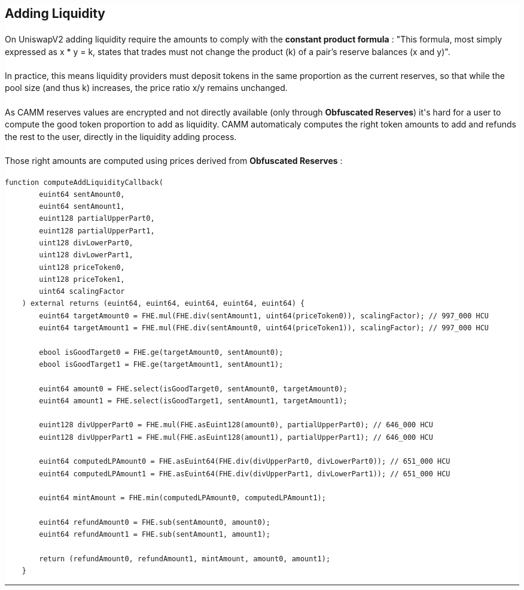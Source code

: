 
## Adding Liquidity

On UniswapV2 adding liquidity require the amounts to comply with the **constant product formula** : "This formula, most simply expressed as x * y = k, states that trades must not change the product (k) of a pair’s reserve balances (x and y)". </br> </br>
In practice, this means liquidity providers must deposit tokens in the same proportion as the current reserves, so that while the pool size (and thus k) increases, the price ratio x/y remains unchanged. </br></br>
As CAMM reserves values are encrypted and not directly available (only through **Obfuscated Reserves**) it's hard for a user to compute the good token proportion to add as liquidity. CAMM automaticaly computes the right token amounts to add and refunds the rest to the user, directly in the liquidity adding process. </br> </br>
Those right amounts are computed using prices derived from **Obfuscated Reserves** :
```solidity
function computeAddLiquidityCallback(
        euint64 sentAmount0,
        euint64 sentAmount1,
        euint128 partialUpperPart0,
        euint128 partialUpperPart1,
        uint128 divLowerPart0,
        uint128 divLowerPart1,
        uint128 priceToken0,
        uint128 priceToken1,
        uint64 scalingFactor
    ) external returns (euint64, euint64, euint64, euint64, euint64) {
        euint64 targetAmount0 = FHE.mul(FHE.div(sentAmount1, uint64(priceToken0)), scalingFactor); // 997_000 HCU
        euint64 targetAmount1 = FHE.mul(FHE.div(sentAmount0, uint64(priceToken1)), scalingFactor); // 997_000 HCU

        ebool isGoodTarget0 = FHE.ge(targetAmount0, sentAmount0);
        ebool isGoodTarget1 = FHE.ge(targetAmount1, sentAmount1);

        euint64 amount0 = FHE.select(isGoodTarget0, sentAmount0, targetAmount0);
        euint64 amount1 = FHE.select(isGoodTarget1, sentAmount1, targetAmount1);

        euint128 divUpperPart0 = FHE.mul(FHE.asEuint128(amount0), partialUpperPart0); // 646_000 HCU
        euint128 divUpperPart1 = FHE.mul(FHE.asEuint128(amount1), partialUpperPart1); // 646_000 HCU

        euint64 computedLPAmount0 = FHE.asEuint64(FHE.div(divUpperPart0, divLowerPart0)); // 651_000 HCU
        euint64 computedLPAmount1 = FHE.asEuint64(FHE.div(divUpperPart1, divLowerPart1)); // 651_000 HCU

        euint64 mintAmount = FHE.min(computedLPAmount0, computedLPAmount1);

        euint64 refundAmount0 = FHE.sub(sentAmount0, amount0);
        euint64 refundAmount1 = FHE.sub(sentAmount1, amount1);

        return (refundAmount0, refundAmount1, mintAmount, amount0, amount1);
    }
```
---
